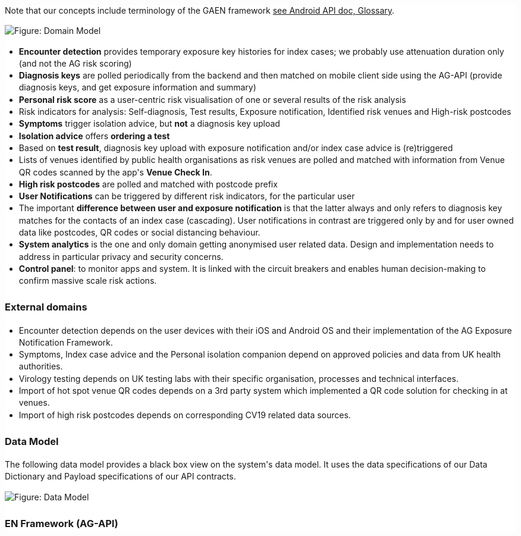 Note that our concepts include terminology of the GAEN framework [see Android API doc, Glossary](https://static.googleusercontent.com/media/www.google.com/en//covid19/exposurenotifications/pdfs/Android-Exposure-Notification-API-documentation-v1.3.2.pdf).

![Figure: Domain Model](diagrams/img/cv19-app-system-domain-model-domain-model-2020-08-12.png "Figure: Domain Model")

* **Encounter detection** provides temporary exposure key histories for index cases; we probably use attenuation duration only (and not the AG risk scoring)
* **Diagnosis keys** are polled periodically from the backend and then matched on mobile client side using the AG-API (provide diagnosis keys, and get exposure information and summary)
* **Personal risk score** as a user-centric risk visualisation of one or several results of the risk analysis
* Risk indicators for analysis: Self-diagnosis, Test results, Exposure notification, Identified risk venues and High-risk postcodes
* **Symptoms** trigger isolation advice, but **not** a diagnosis key upload
* **Isolation advice** offers **ordering a test**
* Based on **test result**, diagnosis key upload with exposure notification and/or index case advice is (re)triggered
* Lists of venues identified by public health organisations as risk venues are polled and matched with information from Venue QR codes scanned by the app's **Venue Check In**.
* **High risk postcodes** are polled and matched with postcode prefix
* **User Notifications** can be triggered by different risk indicators, for the particular user
* The important **difference between user and exposure notification** is that the latter always and only refers to diagnosis key matches for the contacts of an index case (cascading). User notifications in contrast are triggered only by and for user owned data like postcodes, QR codes or social distancing behaviour.
* **System analytics** is the one and only domain getting anonymised user related data. Design and implementation needs to address in particular privacy and security concerns.
* **Control panel**: to monitor apps and system. It is linked with the circuit breakers and enables human decision-making to confirm massive scale risk actions.

### External domains

* Encounter detection depends on the user devices with their iOS and Android OS and their implementation of the AG Exposure Notification Framework.
* Symptoms, Index case advice and the Personal isolation companion depend on approved policies and data from UK health authorities.
* Virology testing depends on UK testing labs with their specific organisation, processes and technical interfaces.
* Import of hot spot venue QR codes depends on a 3rd party system which implemented a QR code solution for checking in at venues.
* Import of high risk postcodes depends on corresponding CV19 related data sources.

### Data Model

The following data model provides a black box view on the system's data model. It uses the data specifications of our Data Dictionary and Payload specifications of our API contracts.

![Figure: Data Model](diagrams/img/cv19-app-system-domain-model-data-model-2020-08-02.png "Figure: Data Model")

### EN Framework (AG-API)
